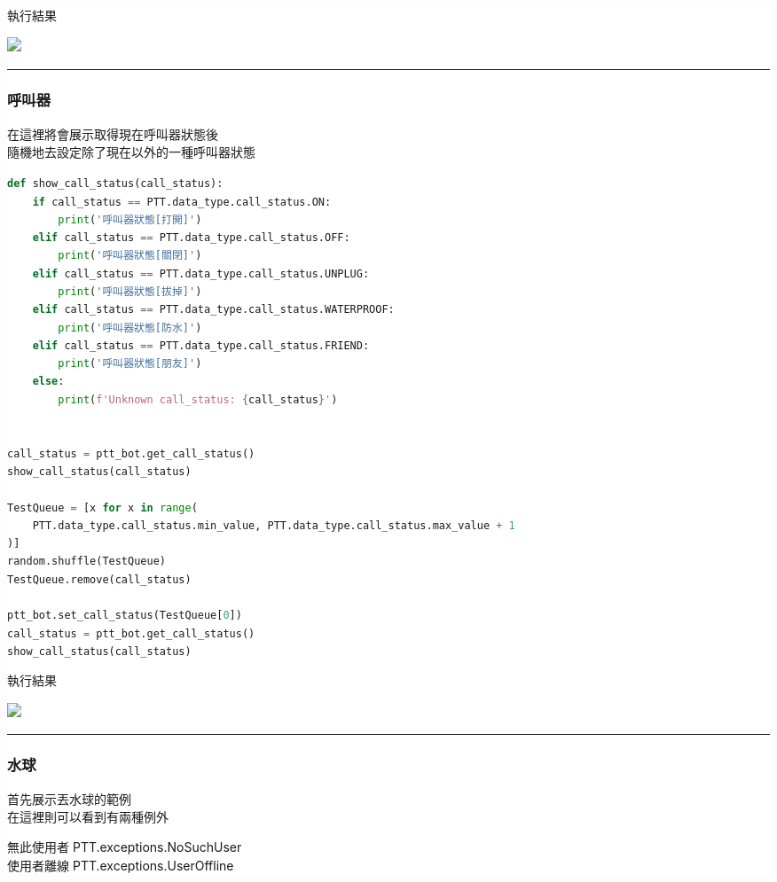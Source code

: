 執行結果

![](https://i.imgur.com/wz4Zcy6.png)


---

### 呼叫器

在這裡將會展示取得現在呼叫器狀態後  
隨機地去設定除了現在以外的一種呼叫器狀態

```python
def show_call_status(call_status):
    if call_status == PTT.data_type.call_status.ON:
        print('呼叫器狀態[打開]')
    elif call_status == PTT.data_type.call_status.OFF:
        print('呼叫器狀態[關閉]')
    elif call_status == PTT.data_type.call_status.UNPLUG:
        print('呼叫器狀態[拔掉]')
    elif call_status == PTT.data_type.call_status.WATERPROOF:
        print('呼叫器狀態[防水]')
    elif call_status == PTT.data_type.call_status.FRIEND:
        print('呼叫器狀態[朋友]')
    else:
        print(f'Unknown call_status: {call_status}')


call_status = ptt_bot.get_call_status()
show_call_status(call_status)

TestQueue = [x for x in range(
    PTT.data_type.call_status.min_value, PTT.data_type.call_status.max_value + 1
)]
random.shuffle(TestQueue)
TestQueue.remove(call_status)

ptt_bot.set_call_status(TestQueue[0])
call_status = ptt_bot.get_call_status()
show_call_status(call_status)
```

執行結果

![](https://i.imgur.com/C0qco4O.png)

---

### 水球

首先展示丟水球的範例  
在這裡則可以看到有兩種例外

無此使用者 PTT.exceptions.NoSuchUser  
使用者離線 PTT.exceptions.UserOffline
